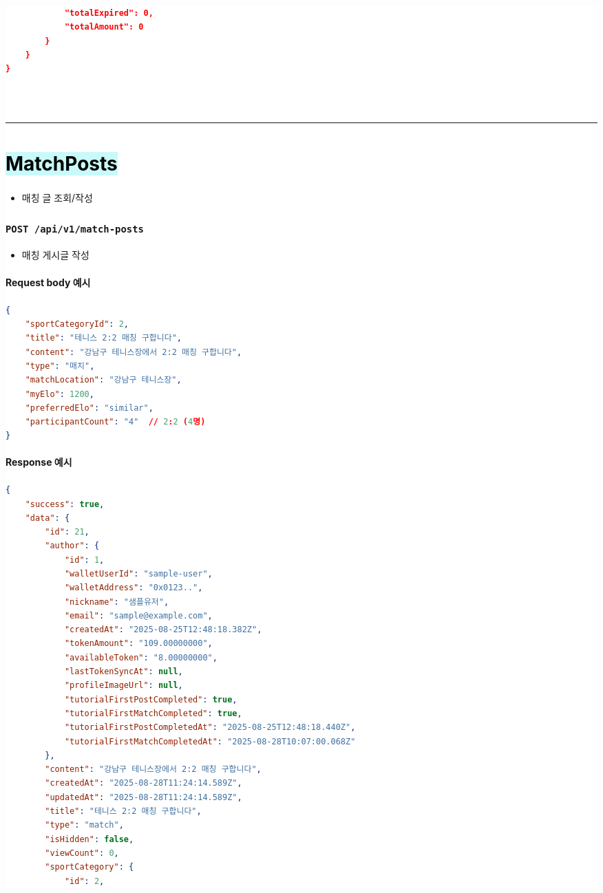 ```json
            "totalExpired": 0,
            "totalAmount": 0
        }
    }
}
```


<br><br>

---
# <mark style="background: #ABF7F7A6;">MatchPosts</mark>
- 매칭 글 조회/작성

### `POST /api/v1/match-posts`
- 매칭 게시글 작성

#### Request body 예시
```json
{
    "sportCategoryId": 2,
    "title": "테니스 2:2 매칭 구합니다",
    "content": "강남구 테니스장에서 2:2 매칭 구합니다",
    "type": "매치",
    "matchLocation": "강남구 테니스장",
    "myElo": 1200,
    "preferredElo": "similar",
    "participantCount": "4"  // 2:2 (4명)
}
```


#### Response 예시
```json
{
    "success": true,
    "data": {
        "id": 21,
        "author": {
            "id": 1,
            "walletUserId": "sample-user",
            "walletAddress": "0x0123..",
            "nickname": "샘플유저",
            "email": "sample@example.com",
            "createdAt": "2025-08-25T12:48:18.382Z",
            "tokenAmount": "109.00000000",
            "availableToken": "8.00000000",
            "lastTokenSyncAt": null,
            "profileImageUrl": null,
            "tutorialFirstPostCompleted": true,
            "tutorialFirstMatchCompleted": true,
            "tutorialFirstPostCompletedAt": "2025-08-25T12:48:18.440Z",
            "tutorialFirstMatchCompletedAt": "2025-08-28T10:07:00.068Z"
        },
        "content": "강남구 테니스장에서 2:2 매칭 구합니다",
        "createdAt": "2025-08-28T11:24:14.589Z",
        "updatedAt": "2025-08-28T11:24:14.589Z",
        "title": "테니스 2:2 매칭 구합니다",
        "type": "match",
        "isHidden": false,
        "viewCount": 0,
        "sportCategory": {
            "id": 2,
```